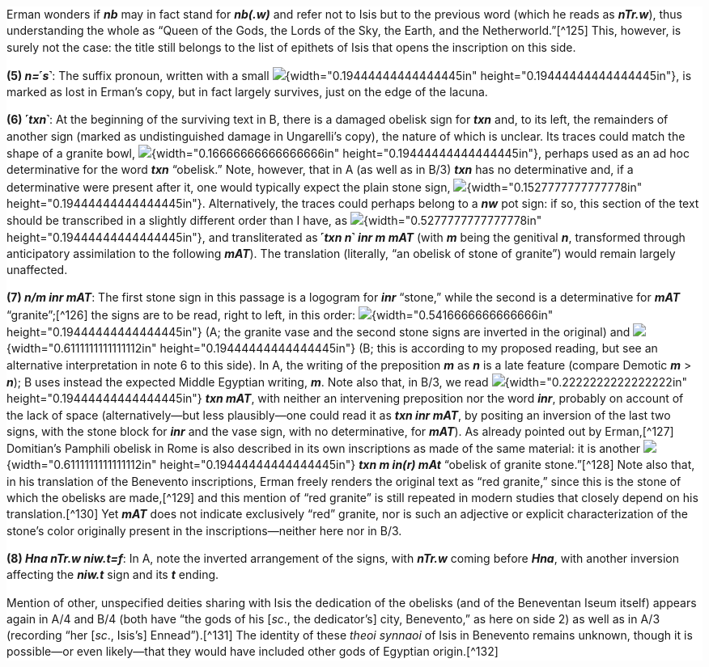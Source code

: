 Erman wonders if ***nb*** may in fact stand for ***nb(.w)*** and refer not to Isis but to the previous word (which he reads as ***nTr.w***), thus understanding the whole as “Queen of the Gods, the Lords of the Sky, the Earth, and the Netherworld.”[^125] This, however, is surely not the case: the title still belongs to the list of epithets of Isis that opens the inscription on this side.

**(5) *n=***˹***s***˺: The suffix pronoun, written with a small ![](media/image56.emf){width="0.19444444444444445in" height="0.19444444444444445in"}, is marked as lost in Erman’s copy, but in fact largely survives, just on the edge of the lacuna.

**(6)** ˹***txn***˺: At the beginning of the surviving text in B, there is a damaged obelisk sign for ***txn*** and, to its left, the remainders of another sign (marked as undistinguished damage in Ungarelli’s copy), the nature of which is unclear. Its traces could match the shape of a granite bowl, ![](media/image57.emf){width="0.16666666666666666in" height="0.19444444444444445in"}, perhaps used as an ad hoc determinative for the word ***txn*** “obelisk.” Note, however, that in A (as well as in B/3) ***txn*** has no determinative and, if a determinative were present after it, one would typically expect the plain stone sign, ![](media/image58.emf){width="0.1527777777777778in" height="0.19444444444444445in"}. Alternatively, the traces could perhaps belong to a ***nw*** pot sign: if so, this section of the text should be transcribed in a slightly different order than I have, as ![](media/image59.emf){width="0.5277777777777778in" height="0.19444444444444445in"}, and transliterated as ˹***txn n***˺ ***inr m mAT*** (with ***m*** being the genitival ***n***, transformed through anticipatory assimilation to the following ***mAT***). The translation (literally, “an obelisk of stone of granite”) would remain largely unaffected.

**(7) *n/m inr mAT***: The first stone sign in this passage is a logogram for ***inr*** “stone,” while the second is a determinative for ***mAT*** “granite”;[^126] the signs are to be read, right to left, in this order: ![](media/image60.emf){width="0.5416666666666666in" height="0.19444444444444445in"} (A; the granite vase and the second stone signs are inverted in the original) and ![](media/image61.emf){width="0.6111111111111112in" height="0.19444444444444445in"} (B; this is according to my proposed reading, but see an alternative interpretation in note 6 to this side). In A, the writing of the preposition ***m*** as ***n*** is a late feature (compare Demotic ***m*** \> ***n***); B uses instead the expected Middle Egyptian writing, ***m***. Note also that, in B/3, we read ![](media/image62.emf){width="0.2222222222222222in" height="0.19444444444444445in"} ***txn mAT***, with neither an intervening preposition nor the word ***inr***, probably on account of the lack of space (alternatively—but less plausibly—one could read it as ***txn inr mAT***, by positing an inversion of the last two signs, with the stone block for ***inr*** and the vase sign, with no determinative, for ***mAT***). As already pointed out by Erman,[^127] Domitian’s Pamphili obelisk in Rome is also described in its own inscriptions as made of the same material: it is another ![](media/image63.emf){width="0.6111111111111112in" height="0.19444444444444445in"} ***txn m in(r) mAt*** “obelisk of granite stone.”[^128] Note also that, in his translation of the Benevento inscriptions, Erman freely renders the original text as “red granite,” since this is the stone of which the obelisks are made,[^129] and this mention of “red granite” is still repeated in modern studies that closely depend on his translation.[^130] Yet ***mAT*** does not indicate exclusively “red” granite, nor is such an adjective or explicit characterization of the stone’s color originally present in the inscriptions—neither here nor in B/3.

**(8) *Hna nTr.w niw.t=f***: In A, note the inverted arrangement of the signs, with ***nTr.w*** coming before ***Hna***, with another inversion affecting the ***niw.t*** sign and its ***t*** ending.

Mention of other, unspecified deities sharing with Isis the dedication of the obelisks (and of the Beneventan Iseum itself) appears again in A/4 and B/4 (both have “the gods of his \[*sc*., the dedicator’s\] city, Benevento,” as here on side 2) as well as in A/3 (recording “her \[*sc*., Isis’s\] Ennead”).[^131] The identity of these *theoi synnaoi* of Isis in Benevento remains unknown, though it is possible—or even likely—that they would have included other gods of Egyptian origin.[^132]

